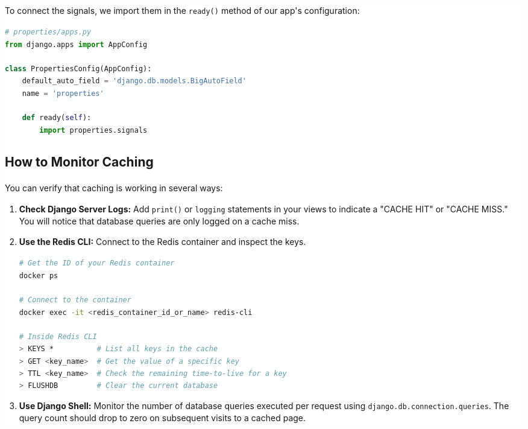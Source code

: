 To connect the signals, we import them in the `ready()` method of our app's configuration:

```python
# properties/apps.py
from django.apps import AppConfig

class PropertiesConfig(AppConfig):
    default_auto_field = 'django.db.models.BigAutoField'
    name = 'properties'

    def ready(self):
        import properties.signals
```

## How to Monitor Caching

You can verify that caching is working in several ways:

1.  **Check Django Server Logs:** Add `print()` or `logging` statements in your views to indicate a "CACHE HIT" or "CACHE MISS." You will notice that database queries are only logged on a cache miss.

2.  **Use the Redis CLI:** Connect to the Redis container and inspect the keys.

    ```bash
    # Get the ID of your Redis container
    docker ps

    # Connect to the container
    docker exec -it <redis_container_id_or_name> redis-cli

    # Inside Redis CLI
    > KEYS *          # List all keys in the cache
    > GET <key_name>  # Get the value of a specific key
    > TTL <key_name>  # Check the remaining time-to-live for a key
    > FLUSHDB         # Clear the current database
    ```

3.  **Use Django Shell:** Monitor the number of database queries executed per request using `django.db.connection.queries`. The query count should drop to zero on subsequent visits to a cached page.